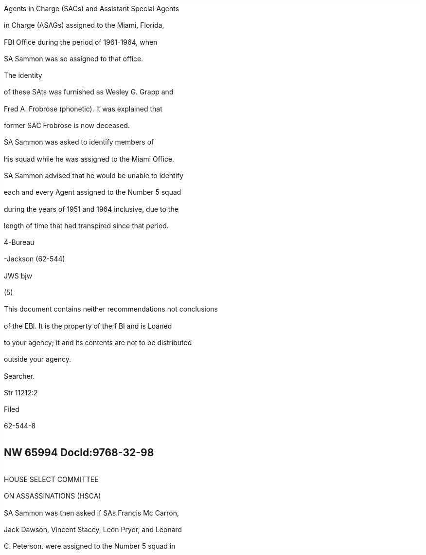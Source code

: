 Agents in Charge (SACs) and Assistant Special Agents

in Charge (ASAGs) assigned to the Miami, Florida,

FBI Office during the period of 1961-1964, when

SA Sammon was so assigned to that office.

The identity

of these SAts was furnished as Wesley G. Grapp and

Fred A. Frobrose (phonetic). It was explained that

former SAC Frobrose is now deceased.

SA Sammon was asked to identify members of

his squad while he was assigned to the Miami Office.

SA Sammon advised that he would be unable to identify

each and every Agent assigned to the Number 5 squad

during the years of 1951 and 1964 inclusive, due to the

length of time that had transpired since that period.

4-Bureau

-Jackson (62-544)

JWS bjw

(5)

This document contains neither recommendations not conclusions

of the EBl. It is the property of the f Bl and is Loaned

to your agency; it and its contents are not to be distributed

outside your agency.

Searcher.

Str 11212:2

Filed

62-544-8

NW 65994 Docld:9768-32-98
---

##
HOUSE SELECT COMMITTEE

ON ASSASSINATIONS (HSCA)

SA Sammon was then asked if SAs Francis Mc Carron,

Jack Dawson, Vincent Stacey, Leon Pryor, and Leonard

C. Peterson. were assigned to the Number 5 squad in

